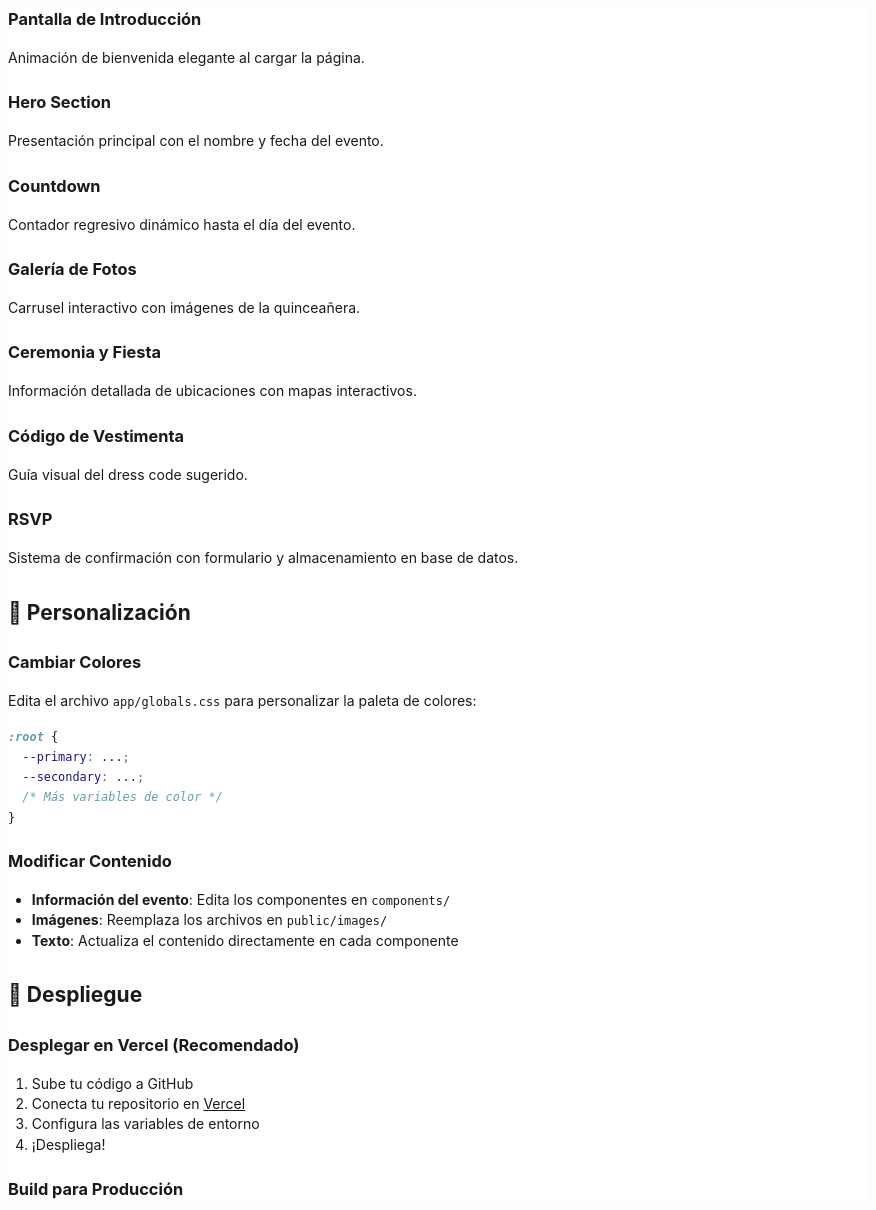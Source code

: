 ### Pantalla de Introducción
Animación de bienvenida elegante al cargar la página.

### Hero Section
Presentación principal con el nombre y fecha del evento.

### Countdown
Contador regresivo dinámico hasta el día del evento.

### Galería de Fotos
Carrusel interactivo con imágenes de la quinceañera.

### Ceremonia y Fiesta
Información detallada de ubicaciones con mapas interactivos.

### Código de Vestimenta
Guía visual del dress code sugerido.

### RSVP
Sistema de confirmación con formulario y almacenamiento en base de datos.

## 🎨 Personalización

### Cambiar Colores
Edita el archivo `app/globals.css` para personalizar la paleta de colores:
```css
:root {
  --primary: ...;
  --secondary: ...;
  /* Más variables de color */
}
```

### Modificar Contenido
- **Información del evento**: Edita los componentes en `components/`
- **Imágenes**: Reemplaza los archivos en `public/images/`
- **Texto**: Actualiza el contenido directamente en cada componente

## 🚀 Despliegue

### Desplegar en Vercel (Recomendado)

1. Sube tu código a GitHub
2. Conecta tu repositorio en [Vercel](https://vercel.com)
3. Configura las variables de entorno
4. ¡Despliega!

### Build para Producción
